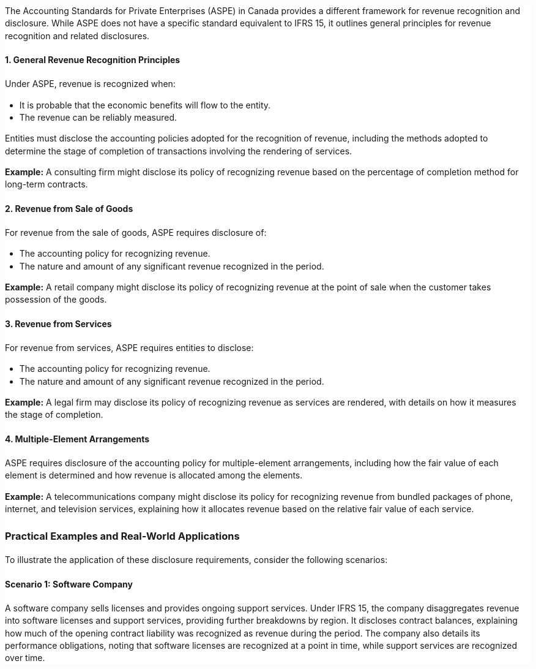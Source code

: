 The Accounting Standards for Private Enterprises (ASPE) in Canada provides a different framework for revenue recognition and disclosure. While ASPE does not have a specific standard equivalent to IFRS 15, it outlines general principles for revenue recognition and related disclosures.

#### 1. General Revenue Recognition Principles

Under ASPE, revenue is recognized when:

- It is probable that the economic benefits will flow to the entity.
- The revenue can be reliably measured.

Entities must disclose the accounting policies adopted for the recognition of revenue, including the methods adopted to determine the stage of completion of transactions involving the rendering of services.

**Example:** A consulting firm might disclose its policy of recognizing revenue based on the percentage of completion method for long-term contracts.

#### 2. Revenue from Sale of Goods

For revenue from the sale of goods, ASPE requires disclosure of:

- The accounting policy for recognizing revenue.
- The nature and amount of any significant revenue recognized in the period.

**Example:** A retail company might disclose its policy of recognizing revenue at the point of sale when the customer takes possession of the goods.

#### 3. Revenue from Services

For revenue from services, ASPE requires entities to disclose:

- The accounting policy for recognizing revenue.
- The nature and amount of any significant revenue recognized in the period.

**Example:** A legal firm may disclose its policy of recognizing revenue as services are rendered, with details on how it measures the stage of completion.

#### 4. Multiple-Element Arrangements

ASPE requires disclosure of the accounting policy for multiple-element arrangements, including how the fair value of each element is determined and how revenue is allocated among the elements.

**Example:** A telecommunications company might disclose its policy for recognizing revenue from bundled packages of phone, internet, and television services, explaining how it allocates revenue based on the relative fair value of each service.

### Practical Examples and Real-World Applications

To illustrate the application of these disclosure requirements, consider the following scenarios:

#### Scenario 1: Software Company

A software company sells licenses and provides ongoing support services. Under IFRS 15, the company disaggregates revenue into software licenses and support services, providing further breakdowns by region. It discloses contract balances, explaining how much of the opening contract liability was recognized as revenue during the period. The company also details its performance obligations, noting that software licenses are recognized at a point in time, while support services are recognized over time.
